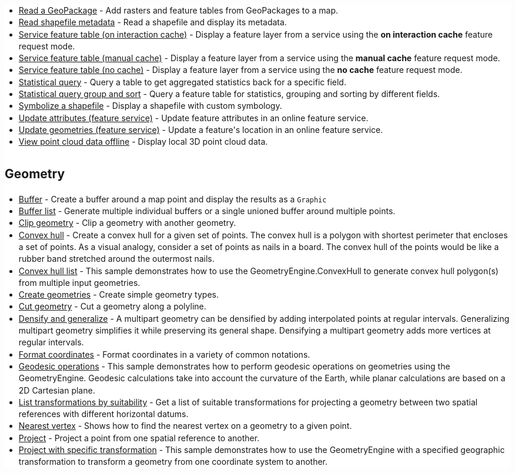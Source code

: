 * [Read a GeoPackage](Xamarin.iOS/Samples/Data/ReadGeoPackage/readme.md) - Add rasters and feature tables from GeoPackages to a map.
* [Read shapefile metadata](Xamarin.iOS/Samples/Data/ReadShapefileMetadata/readme.md) - Read a shapefile and display its metadata.
* [Service feature table (on interaction cache)](Xamarin.iOS/Samples/Data/ServiceFeatureTableCache/readme.md) - Display a feature layer from a service using the **on interaction cache** feature request mode.
* [Service feature table (manual cache)](Xamarin.iOS/Samples/Data/ServiceFeatureTableManualCache/readme.md) - Display a feature layer from a service using the **manual cache** feature request mode.
* [Service feature table (no cache)](Xamarin.iOS/Samples/Data/ServiceFeatureTableNoCache/readme.md) - Display a feature layer from a service using the **no cache** feature request mode.
* [Statistical query](Xamarin.iOS/Samples/Data/StatisticalQuery/readme.md) - Query a table to get aggregated statistics back for a specific field.
* [Statistical query group and sort](Xamarin.iOS/Samples/Data/StatsQueryGroupAndSort/readme.md) - Query a feature table for statistics, grouping and sorting by different fields.
* [Symbolize a shapefile](Xamarin.iOS/Samples/Data/SymbolizeShapefile/readme.md) - Display a shapefile with custom symbology.
* [Update attributes (feature service)](Xamarin.iOS/Samples/Data/UpdateAttributes/readme.md) - Update feature attributes in an online feature service.
* [Update geometries (feature service)](Xamarin.iOS/Samples/Data/UpdateGeometries/readme.md) - Update a feature's location in an online feature service.
* [View point cloud data offline](Xamarin.iOS/Samples/Data/ViewPointCloudDataOffline/readme.md) - Display local 3D point cloud data.

## Geometry

* [Buffer](Xamarin.iOS/Samples/Geometry/Buffer/readme.md) - Create a buffer around a map point and display the results as a `Graphic`
* [Buffer list](Xamarin.iOS/Samples/Geometry/BufferList/readme.md) - Generate multiple individual buffers or a single unioned buffer around multiple points.
* [Clip geometry](Xamarin.iOS/Samples/Geometry/ClipGeometry/readme.md) - Clip a geometry with another geometry.
* [Convex hull](Xamarin.iOS/Samples/Geometry/ConvexHull/readme.md) - Create a convex hull for a given set of points. The convex hull is a polygon with shortest perimeter that encloses a set of points. As a visual analogy, consider a set of points as nails in a board. The convex hull of the points would be like a rubber band stretched around the outermost nails.
* [Convex hull list](Xamarin.iOS/Samples/Geometry/ConvexHullList/readme.md) - This sample demonstrates how to use the GeometryEngine.ConvexHull to generate convex hull polygon(s) from multiple input geometries.
* [Create geometries](Xamarin.iOS/Samples/Geometry/CreateGeometries/readme.md) - Create simple geometry types.
* [Cut geometry](Xamarin.iOS/Samples/Geometry/CutGeometry/readme.md) - Cut a geometry along a polyline.
* [Densify and generalize](Xamarin.iOS/Samples/Geometry/DensifyAndGeneralize/readme.md) - A multipart geometry can be densified by adding interpolated points at regular intervals. Generalizing multipart geometry simplifies it while preserving its general shape. Densifying a multipart geometry adds more vertices at regular intervals.
* [Format coordinates](Xamarin.iOS/Samples/Geometry/FormatCoordinates/readme.md) - Format coordinates in a variety of common notations.
* [Geodesic operations](Xamarin.iOS/Samples/Geometry/GeodesicOperations/readme.md) - This sample demonstrates how to perform geodesic operations on geometries using the GeometryEngine. Geodesic calculations take into account the curvature of the Earth, while planar calculations are based on a 2D Cartesian plane.
* [List transformations by suitability](Xamarin.iOS/Samples/Geometry/ListTransformations/readme.md) - Get a list of suitable transformations for projecting a geometry between two spatial references with different horizontal datums.
* [Nearest vertex](Xamarin.iOS/Samples/Geometry/NearestVertex/readme.md) - Shows how to find the nearest vertex on a geometry to a given point.
* [Project](Xamarin.iOS/Samples/Geometry/Project/readme.md) - Project a point from one spatial reference to another.
* [Project with specific transformation](Xamarin.iOS/Samples/Geometry/ProjectWithSpecificTransformation/readme.md) - This sample demonstrates how to use the GeometryEngine with a specified geographic transformation to transform a geometry from one coordinate system to another. 